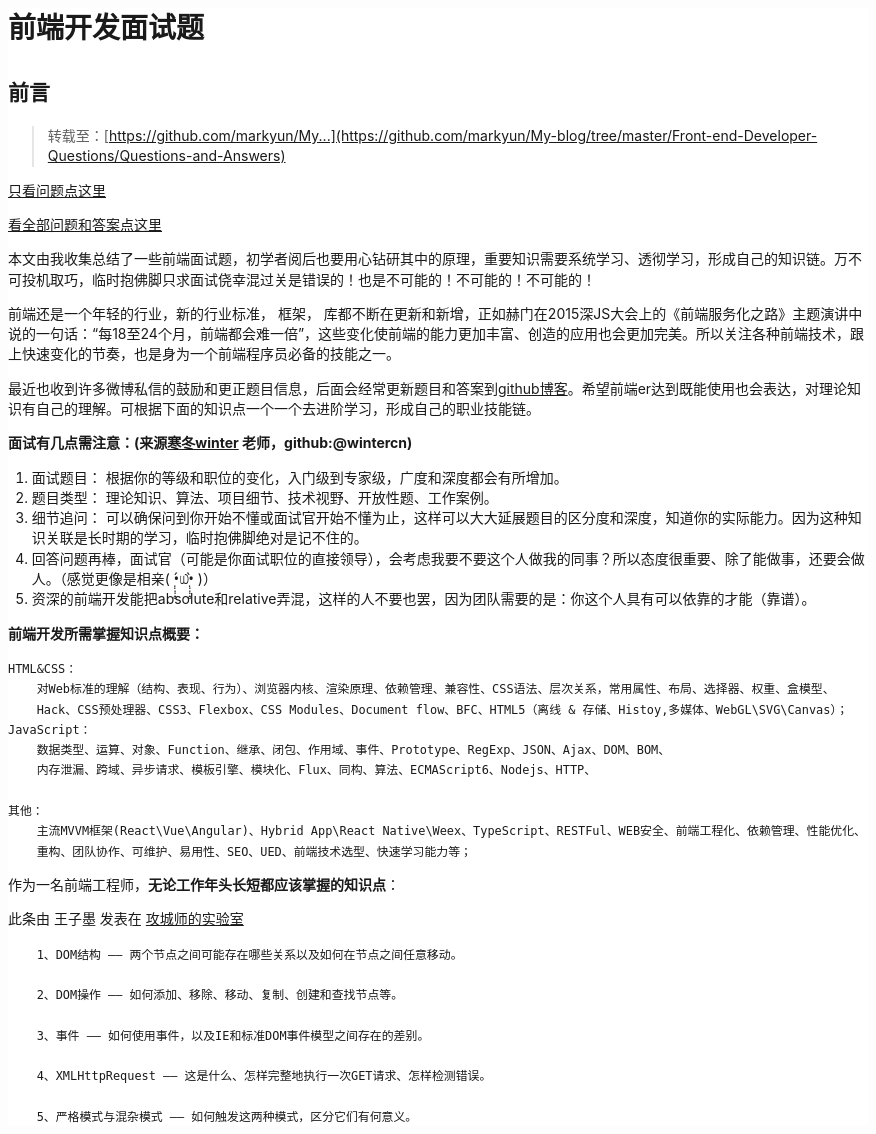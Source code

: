 前端开发面试题
=======

前言
--

> 转载至：[https://github.com/markyun/My...](https://github.com/markyun/My-blog/tree/master/Front-end-Developer-Questions/Questions-and-Answers)

[只看问题点这里](https://markyun.github.io/2015/Front-end-Developer-Questions/)

[看全部问题和答案点这里](https://github.com/markyun/My-blog/tree/master/Front-end-Developer-Questions/Questions-and-Answers)

本文由我收集总结了一些前端面试题，初学者阅后也要用心钻研其中的原理，重要知识需要系统学习、透彻学习，形成自己的知识链。万不可投机取巧，临时抱佛脚只求面试侥幸混过关是错误的！也是不可能的！不可能的！不可能的！

前端还是一个年轻的行业，新的行业标准， 框架， 库都不断在更新和新增，正如赫门在2015深JS大会上的《前端服务化之路》主题演讲中说的一句话：“每18至24个月，前端都会难一倍”，这些变化使前端的能力更加丰富、创造的应用也会更加完美。所以关注各种前端技术，跟上快速变化的节奏，也是身为一个前端程序员必备的技能之一。

最近也收到许多微博私信的鼓励和更正题目信息，后面会经常更新题目和答案到[github博客](http://markyun.github.io/)。希望前端er达到既能使用也会表达，对理论知识有自己的理解。可根据下面的知识点一个一个去进阶学习，形成自己的职业技能链。

**面试有几点需注意：(来源[寒冬winter](http://weibo.com/wintercn) 老师，github:@wintercn)**

1.  面试题目： 根据你的等级和职位的变化，入门级到专家级，广度和深度都会有所增加。
2.  题目类型： 理论知识、算法、项目细节、技术视野、开放性题、工作案例。
3.  细节追问： 可以确保问到你开始不懂或面试官开始不懂为止，这样可以大大延展题目的区分度和深度，知道你的实际能力。因为这种知识关联是长时期的学习，临时抱佛脚绝对是记不住的。
4.  回答问题再棒，面试官（可能是你面试职位的直接领导），会考虑我要不要这个人做我的同事？所以态度很重要、除了能做事，还要会做人。（感觉更像是相亲( •̣̣̣̣̣̥́௰•̣̣̣̣̣̥̀ )）
5.  资深的前端开发能把absolute和relative弄混，这样的人不要也罢，因为团队需要的是：你这个人具有可以依靠的才能（靠谱）。

**前端开发所需掌握知识点概要：**

    HTML&CSS：
        对Web标准的理解（结构、表现、行为）、浏览器内核、渲染原理、依赖管理、兼容性、CSS语法、层次关系，常用属性、布局、选择器、权重、盒模型、
        Hack、CSS预处理器、CSS3、Flexbox、CSS Modules、Document flow、BFC、HTML5（离线 & 存储、Histoy,多媒体、WebGL\SVG\Canvas）；        
    JavaScript：
        数据类型、运算、对象、Function、继承、闭包、作用域、事件、Prototype、RegExp、JSON、Ajax、DOM、BOM、
        内存泄漏、跨域、异步请求、模板引擎、模块化、Flux、同构、算法、ECMAScript6、Nodejs、HTTP、
    
    其他：
        主流MVVM框架(React\Vue\Angular)、Hybrid App\React Native\Weex、TypeScript、RESTFul、WEB安全、前端工程化、依赖管理、性能优化、
        重构、团队协作、可维护、易用性、SEO、UED、前端技术选型、快速学习能力等；
    
    
    

作为一名前端工程师，**无论工作年头长短都应该掌握的知识点**：

此条由 王子墨 发表在 [攻城师的实验室](http://lab.yuanwai.wang/)

        1、DOM结构 —— 两个节点之间可能存在哪些关系以及如何在节点之间任意移动。
    
        2、DOM操作 —— 如何添加、移除、移动、复制、创建和查找节点等。
    
        3、事件 —— 如何使用事件，以及IE和标准DOM事件模型之间存在的差别。
    
        4、XMLHttpRequest —— 这是什么、怎样完整地执行一次GET请求、怎样检测错误。
    
        5、严格模式与混杂模式 —— 如何触发这两种模式，区分它们有何意义。
    